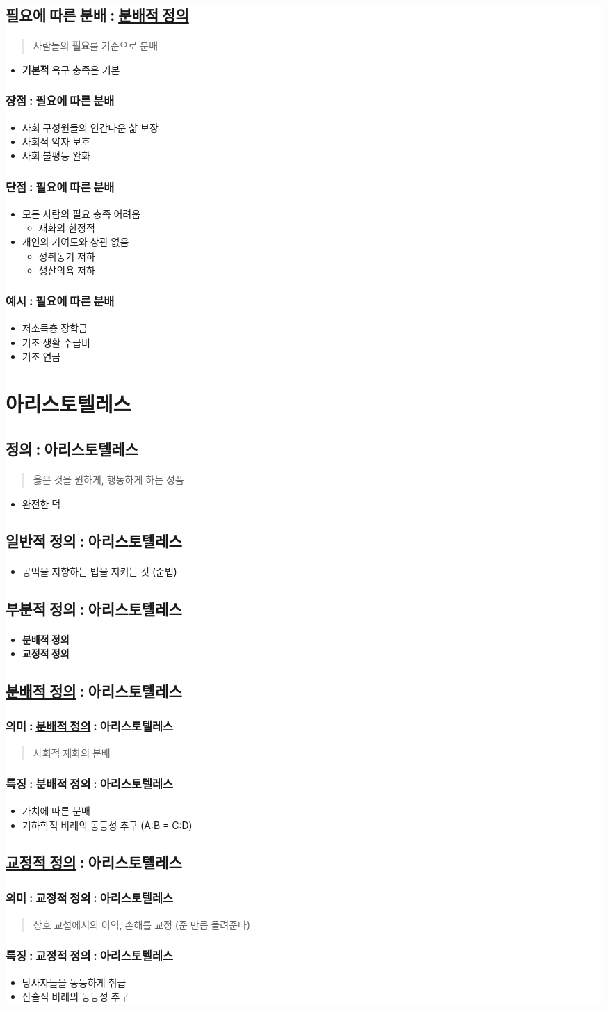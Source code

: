 
## 필요에 따른 분배 : [분배적 정의](#분배적-정의)
> 사람들의 **필요**를 기준으로 분배  
- **기본적** 욕구 충족은 기본 
 
### 장점 : 필요에 따른 분배
- 사회 구성원들의 인간다운 삶 보장  
- 사회적 약자 보호  
- 사회 불평등 완화  
### 단점 : 필요에 따른 분배
- 모든 사람의 필요 충족 어려움  
    - 재화의 한정적  
- 개인의 기여도와 상관 없음  
    - 성취동기 저하  
    - 생산의욕 저하  

### 예시 : 필요에 따른 분배
- 저소득층 장학금 
- 기초 생활 수급비
- 기초 연금  
    

# 아리스토텔레스
## 정의 : 아리스토텔레스
> 옳은 것을 원하게, 행동하게 하는 성품
- 완전한 덕

## 일반적 정의 : 아리스토텔레스
- 공익을 지향하는 법을 지키는 것 (준법)  

## 부분적 정의 : 아리스토텔레스
- **분배적 정의**
- **교정적 정의**

## [분배적 정의](#분배적-정의) : 아리스토텔레스
### 의미 : [분배적 정의](#분배적-정의) : 아리스토텔레스
> 사회적 재화의 분배  

### 특징 : [분배적 정의](#분배적-정의) : 아리스토텔레스
- 가치에 따른 분배  
- 기하학적 비례의 동등성 추구 (A:B = C:D)  

## [교정적 정의](#교정적-정의) : 아리스토텔레스
### 의미 : 교정적 정의 : 아리스토텔레스
> 상호 교섭에서의 이익, 손해를 교정 (준 만큼 돌려준다)
### 특징 : 교정적 정의 : 아리스토텔레스
- 당사자들을 동등하게 취급  
- 산술적 비례의 동등성 추구 
